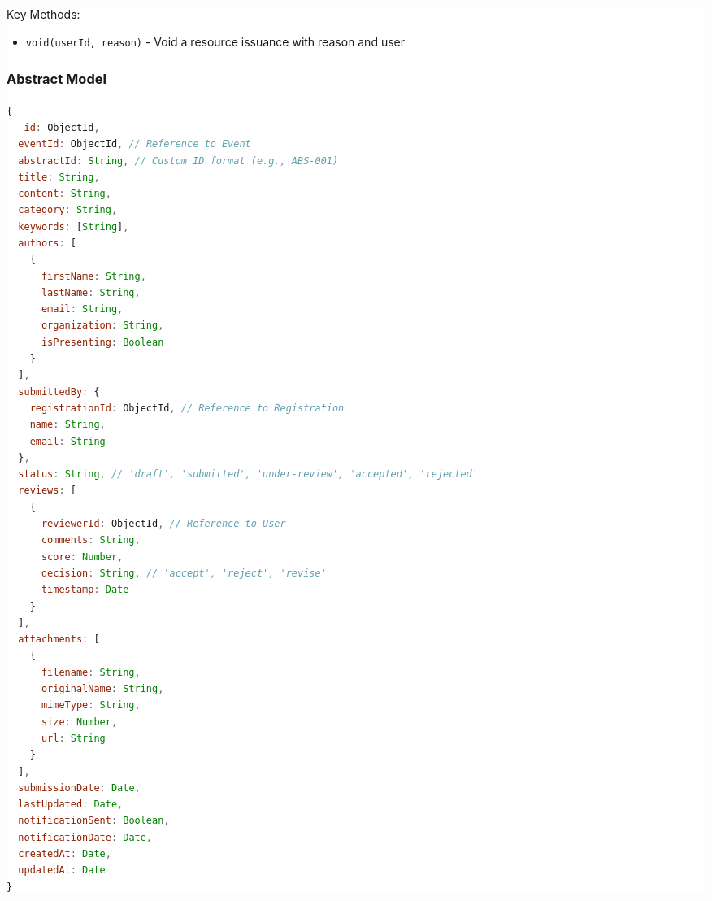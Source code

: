Key Methods:
- `void(userId, reason)` - Void a resource issuance with reason and user

### Abstract Model

```javascript
{
  _id: ObjectId,
  eventId: ObjectId, // Reference to Event
  abstractId: String, // Custom ID format (e.g., ABS-001)
  title: String,
  content: String,
  category: String,
  keywords: [String],
  authors: [
    {
      firstName: String,
      lastName: String,
      email: String,
      organization: String,
      isPresenting: Boolean
    }
  ],
  submittedBy: {
    registrationId: ObjectId, // Reference to Registration
    name: String,
    email: String
  },
  status: String, // 'draft', 'submitted', 'under-review', 'accepted', 'rejected'
  reviews: [
    {
      reviewerId: ObjectId, // Reference to User
      comments: String,
      score: Number,
      decision: String, // 'accept', 'reject', 'revise'
      timestamp: Date
    }
  ],
  attachments: [
    {
      filename: String,
      originalName: String,
      mimeType: String,
      size: Number,
      url: String
    }
  ],
  submissionDate: Date,
  lastUpdated: Date,
  notificationSent: Boolean,
  notificationDate: Date,
  createdAt: Date,
  updatedAt: Date
}
```
